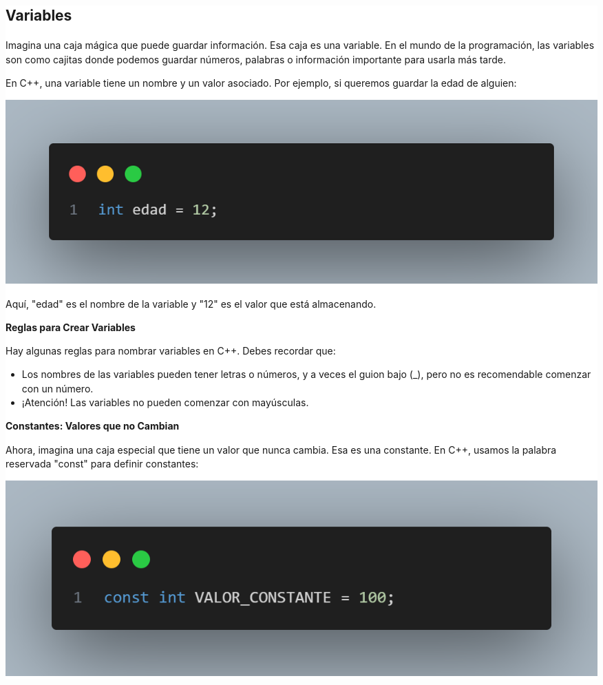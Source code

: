 
## **Variables** <a name="variables"></a>

Imagina una caja mágica que puede guardar información. Esa caja es una variable. En el mundo de la programación, las variables son como cajitas donde podemos guardar números, palabras o información importante para usarla más tarde.

En C++, una variable tiene un nombre y un valor asociado. Por ejemplo, si queremos guardar la edad de alguien:


![int](./src/int.png)

Aquí, "edad" es el nombre de la variable y "12" es el valor que está almacenando.

**Reglas para Crear Variables**

Hay algunas reglas para nombrar variables en C++. Debes recordar que:

- Los nombres de las variables pueden tener letras o números, y a veces el guion bajo (_), pero no es recomendable comenzar con un número.
- ¡Atención! Las variables no pueden comenzar con mayúsculas.

**Constantes: Valores que no Cambian**

Ahora, imagina una caja especial que tiene un valor que nunca cambia. Esa es una constante. En C++, usamos la palabra reservada "const" para definir constantes:


![const](./src/const.png)
